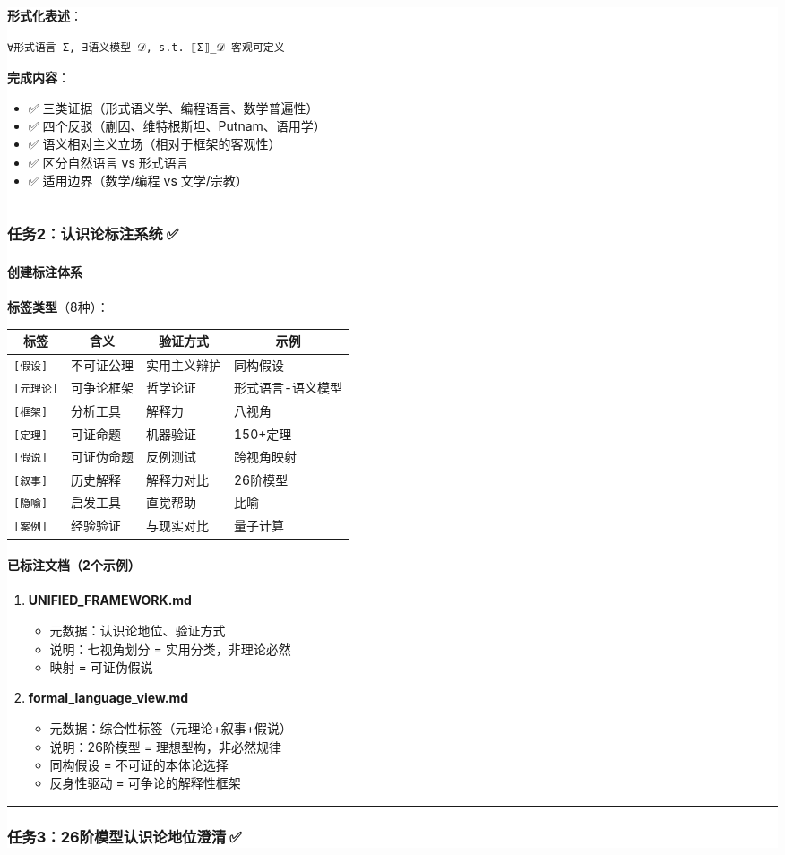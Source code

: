 **形式化表述**：

```text
∀形式语言 Σ, ∃语义模型 𝒟, s.t. ⟦Σ⟧_𝒟 客观可定义
```

**完成内容**：

- ✅ 三类证据（形式语义学、编程语言、数学普遍性）
- ✅ 四个反驳（蒯因、维特根斯坦、Putnam、语用学）
- ✅ 语义相对主义立场（相对于框架的客观性）
- ✅ 区分自然语言 vs 形式语言
- ✅ 适用边界（数学/编程 vs 文学/宗教）

---

### 任务2：认识论标注系统 ✅

#### 创建标注体系

**标签类型**（8种）：

| 标签 | 含义 | 验证方式 | 示例 |
|------|------|---------|------|
| `[假设]` | 不可证公理 | 实用主义辩护 | 同构假设 |
| `[元理论]` | 可争论框架 | 哲学论证 | 形式语言-语义模型 |
| `[框架]` | 分析工具 | 解释力 | 八视角 |
| `[定理]` | 可证命题 | 机器验证 | 150+定理 |
| `[假说]` | 可证伪命题 | 反例测试 | 跨视角映射 |
| `[叙事]` | 历史解释 | 解释力对比 | 26阶模型 |
| `[隐喻]` | 启发工具 | 直觉帮助 | 比喻 |
| `[案例]` | 经验验证 | 与现实对比 | 量子计算 |

#### 已标注文档（2个示例）

1. **UNIFIED_FRAMEWORK.md**
   - 元数据：认识论地位、验证方式
   - 说明：七视角划分 = 实用分类，非理论必然
   - 映射 = 可证伪假说

2. **formal_language_view.md**
   - 元数据：综合性标签（元理论+叙事+假说）
   - 说明：26阶模型 = 理想型构，非必然规律
   - 同构假设 = 不可证的本体论选择
   - 反身性驱动 = 可争论的解释性框架

---

### 任务3：26阶模型认识论地位澄清 ✅
